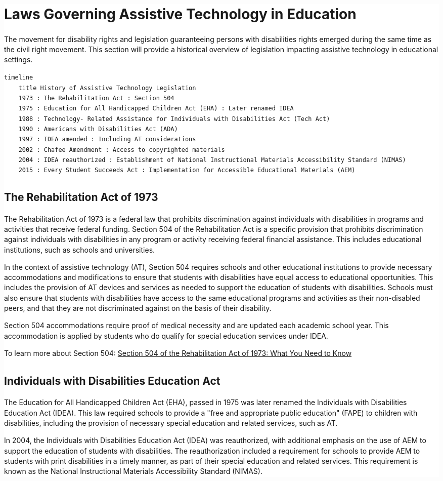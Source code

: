# Laws Governing Assistive Technology in Education

The movement for disability rights and legislation guaranteeing persons with disabilities rights emerged during the same time as the civil right movement. This section will provide a historical overview of legislation impacting assistive technology in educational settings.

```{mermaid}
timeline
    title History of Assistive Technology Legislation
    1973 : The Rehabilitation Act : Section 504
    1975 : Education for All Handicapped Children Act (EHA) : Later renamed IDEA 
    1988 : Technology- Related Assistance for Individuals with Disabilities Act (Tech Act)
    1990 : Americans with Disabilities Act (ADA)
    1997 : IDEA amended : Including AT considerations
    2002 : Chafee Amendment : Access to copyrighted materials
    2004 : IDEA reauthorized : Establishment of National Instructional Materials Accessibility Standard (NIMAS)
    2015 : Every Student Succeeds Act : Implementation for Accessible Educational Materials (AEM)
```

## The Rehabilitation Act of 1973

The Rehabilitation Act of 1973 is a federal law that prohibits discrimination against individuals with disabilities in programs and activities that receive federal funding. Section 504 of the Rehabilitation Act is a specific provision that prohibits discrimination against individuals with disabilities in any program or activity receiving federal financial assistance. This includes educational institutions, such as schools and universities.

In the context of assistive technology (AT), Section 504 requires schools and other educational institutions to provide necessary accommodations and modifications to ensure that students with disabilities have equal access to educational opportunities. This includes the provision of AT devices and services as needed to support the education of students with disabilities. Schools must also ensure that students with disabilities have access to the same educational programs and activities as their non-disabled peers, and that they are not discriminated against on the basis of their disability.

Section 504 accommodations require proof of medical necessity and are updated each academic school year. This accommodation is applied by students who do qualify for special education services under IDEA.

To learn more about Section 504: [Section 504 of the Rehabilitation Act of 1973: What You Need to Know](https://www.understood.org/en/articles/section-504-of-the-rehabilitation-act-of-1973-what-you-need-to-know)

## Individuals with Disabilities Education Act

The Education for All Handicapped Children Act (EHA), passed in 1975 was later renamed the Individuals with Disabilities Education Act (IDEA). This law required schools to provide a "free and appropriate public education" (FAPE) to children with disabilities, including the provision of necessary special education and related services, such as AT.

In 2004, the Individuals with Disabilities Education Act (IDEA) was reauthorized, with additional emphasis on the use of AEM to support the education of students with disabilities. The reauthorization included a requirement for schools to provide AEM to students with print disabilities in a timely manner, as part of their special education and related services. This requirement is known as the National Instructional Materials Accessibility Standard (NIMAS).
